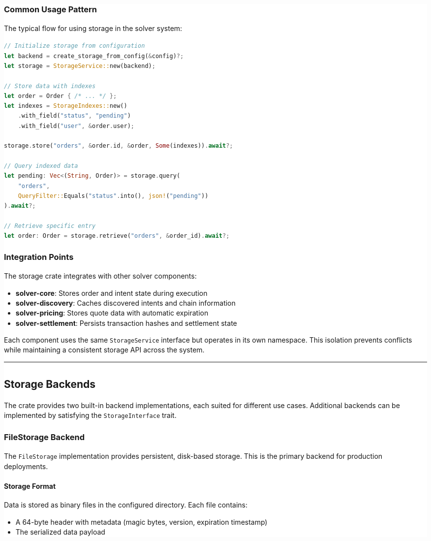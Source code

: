 ### Common Usage Pattern

The typical flow for using storage in the solver system:

```rust
// Initialize storage from configuration
let backend = create_storage_from_config(&config)?;
let storage = StorageService::new(backend);

// Store data with indexes
let order = Order { /* ... */ };
let indexes = StorageIndexes::new()
    .with_field("status", "pending")
    .with_field("user", &order.user);

storage.store("orders", &order.id, &order, Some(indexes)).await?;

// Query indexed data
let pending: Vec<(String, Order)> = storage.query(
    "orders",
    QueryFilter::Equals("status".into(), json!("pending"))
).await?;

// Retrieve specific entry
let order: Order = storage.retrieve("orders", &order_id).await?;
```

### Integration Points

The storage crate integrates with other solver components:

- **solver-core**: Stores order and intent state during execution
- **solver-discovery**: Caches discovered intents and chain information
- **solver-pricing**: Stores quote data with automatic expiration
- **solver-settlement**: Persists transaction hashes and settlement state

Each component uses the same `StorageService` interface but operates in its own namespace. This isolation prevents conflicts while maintaining a consistent storage API across the system.

---

## Storage Backends

The crate provides two built-in backend implementations, each suited for different use cases. Additional backends can be implemented by satisfying the `StorageInterface` trait.

### FileStorage Backend

The `FileStorage` implementation provides persistent, disk-based storage. This is the primary backend for production deployments.

#### Storage Format

Data is stored as binary files in the configured directory. Each file contains:
- A 64-byte header with metadata (magic bytes, version, expiration timestamp)
- The serialized data payload
